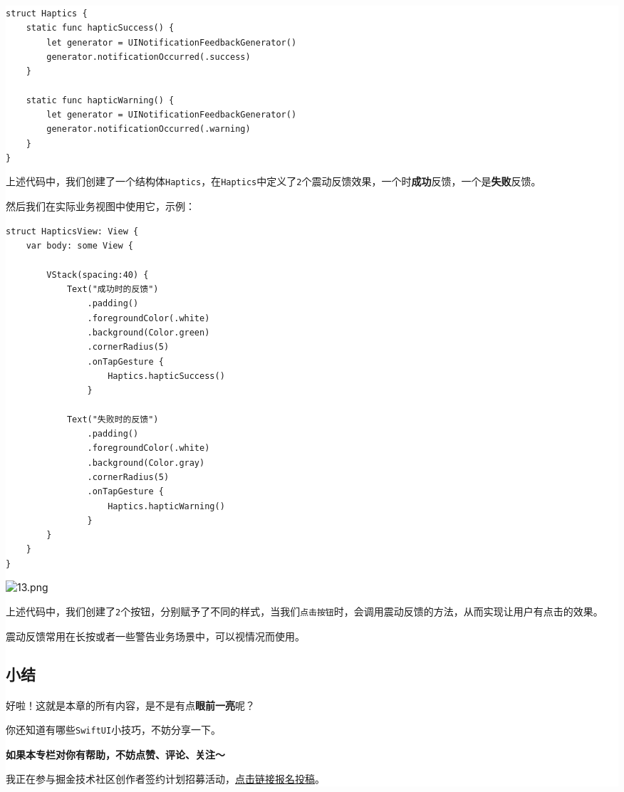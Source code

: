 
```
struct Haptics {
    static func hapticSuccess() {
        let generator = UINotificationFeedbackGenerator()
        generator.notificationOccurred(.success)
    }

    static func hapticWarning() {
        let generator = UINotificationFeedbackGenerator()
        generator.notificationOccurred(.warning)
    }
}
```

上述代码中，我们创建了一个结构体`Haptics`，在`Haptics`中定义了`2`个震动反馈效果，一个时**成功**反馈，一个是**失败**反馈。

然后我们在实际业务视图中使用它，示例：


```
struct HapticsView: View {
    var body: some View {

        VStack(spacing:40) {
            Text("成功时的反馈")
                .padding()
                .foregroundColor(.white)
                .background(Color.green)
                .cornerRadius(5)
                .onTapGesture {
                    Haptics.hapticSuccess()
                }

            Text("失败时的反馈")
                .padding()
                .foregroundColor(.white)
                .background(Color.gray)
                .cornerRadius(5)
                .onTapGesture {
                    Haptics.hapticWarning()
                }
        }
    }
}
```

![13.png](https://p3-juejin.byteimg.com/tos-cn-i-k3u1fbpfcp/6beddb5785474d298935e9914d99c6b2~tplv-k3u1fbpfcp-watermark.image?)

上述代码中，我们创建了`2`个按钮，分别赋予了不同的样式，当我们`点击按钮`时，会调用震动反馈的方法，从而实现让用户有点击的效果。

震动反馈常用在长按或者一些警告业务场景中，可以视情况而使用。

## 小结

好啦！这就是本章的所有内容，是不是有点**眼前一亮**呢？

你还知道有哪些`SwiftUI`小技巧，不妨分享一下。

**如果本专栏对你有帮助，不妨点赞、评论、关注～**

我正在参与掘金技术社区创作者签约计划招募活动，[点击链接报名投稿](https://juejin.cn/post/7112770927082864653 "https://juejin.cn/post/7112770927082864653")。
